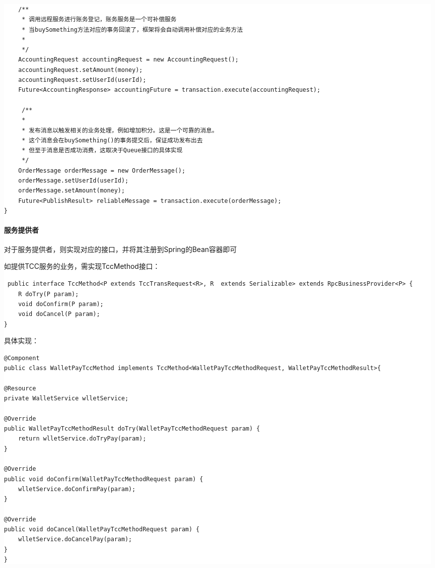 		/**
		 * 调用远程服务进行账务登记，账务服务是一个可补偿服务
		 * 当buySomething方法对应的事务回滚了，框架将会自动调用补偿对应的业务方法
		 * 
		 */
		AccountingRequest accountingRequest = new AccountingRequest();
		accountingRequest.setAmount(money);
		accountingRequest.setUserId(userId);
		Future<AccountingResponse> accountingFuture = transaction.execute(accountingRequest);
		
	     /**
		 * 
		 * 发布消息以触发相关的业务处理，例如增加积分。这是一个可靠的消息。
		 * 这个消息会在buySomething()的事务提交后，保证成功发布出去
		 * 但至于消息是否成功消费，这取决于Queue接口的具体实现
		 */
		OrderMessage orderMessage = new OrderMessage();
		orderMessage.setUserId(userId);
		orderMessage.setAmount(money);
		Future<PublishResult> reliableMessage = transaction.execute(orderMessage);
    }



#### 服务提供者
对于服务提供者，则实现对应的接口，并将其注册到Spring的Bean容器即可

如提供TCC服务的业务，需实现TccMethod接口：

     public interface TccMethod<P extends TccTransRequest<R>, R  extends Serializable> extends RpcBusinessProvider<P> {
    	R doTry(P param);
    	void doConfirm(P param);
    	void doCancel(P param);
    }

具体实现：
   
    @Component
    public class WalletPayTccMethod implements TccMethod<WalletPayTccMethodRequest, WalletPayTccMethodResult>{

	@Resource
	private WalletService wlletService;

	@Override
	public WalletPayTccMethodResult doTry(WalletPayTccMethodRequest param) {
		return wlletService.doTryPay(param);
	}

	@Override
	public void doConfirm(WalletPayTccMethodRequest param) {
		wlletService.doConfirmPay(param);
	}

	@Override
	public void doCancel(WalletPayTccMethodRequest param) {
		wlletService.doCancelPay(param);
	}
    }
